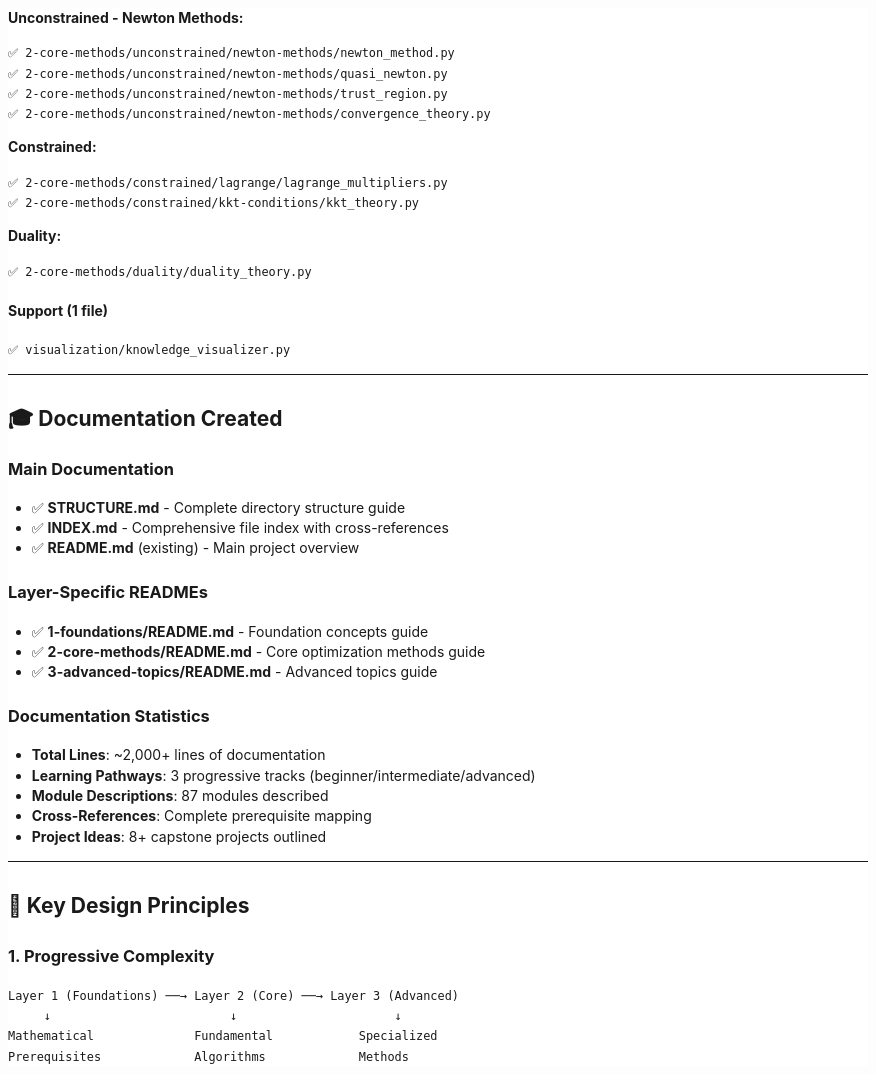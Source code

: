 **Unconstrained - Newton Methods:**
```
✅ 2-core-methods/unconstrained/newton-methods/newton_method.py
✅ 2-core-methods/unconstrained/newton-methods/quasi_newton.py
✅ 2-core-methods/unconstrained/newton-methods/trust_region.py
✅ 2-core-methods/unconstrained/newton-methods/convergence_theory.py
```

**Constrained:**
```
✅ 2-core-methods/constrained/lagrange/lagrange_multipliers.py
✅ 2-core-methods/constrained/kkt-conditions/kkt_theory.py
```

**Duality:**
```
✅ 2-core-methods/duality/duality_theory.py
```

#### Support (1 file)
```
✅ visualization/knowledge_visualizer.py
```

---

## 🎓 Documentation Created

### Main Documentation
- ✅ **STRUCTURE.md** - Complete directory structure guide
- ✅ **INDEX.md** - Comprehensive file index with cross-references
- ✅ **README.md** (existing) - Main project overview

### Layer-Specific READMEs
- ✅ **1-foundations/README.md** - Foundation concepts guide
- ✅ **2-core-methods/README.md** - Core optimization methods guide
- ✅ **3-advanced-topics/README.md** - Advanced topics guide

### Documentation Statistics
- **Total Lines**: ~2,000+ lines of documentation
- **Learning Pathways**: 3 progressive tracks (beginner/intermediate/advanced)
- **Module Descriptions**: 87 modules described
- **Cross-References**: Complete prerequisite mapping
- **Project Ideas**: 8+ capstone projects outlined

---

## 🔑 Key Design Principles

### 1. **Progressive Complexity**
```
Layer 1 (Foundations) ──→ Layer 2 (Core) ──→ Layer 3 (Advanced)
     ↓                         ↓                      ↓
Mathematical              Fundamental            Specialized
Prerequisites             Algorithms             Methods
```
